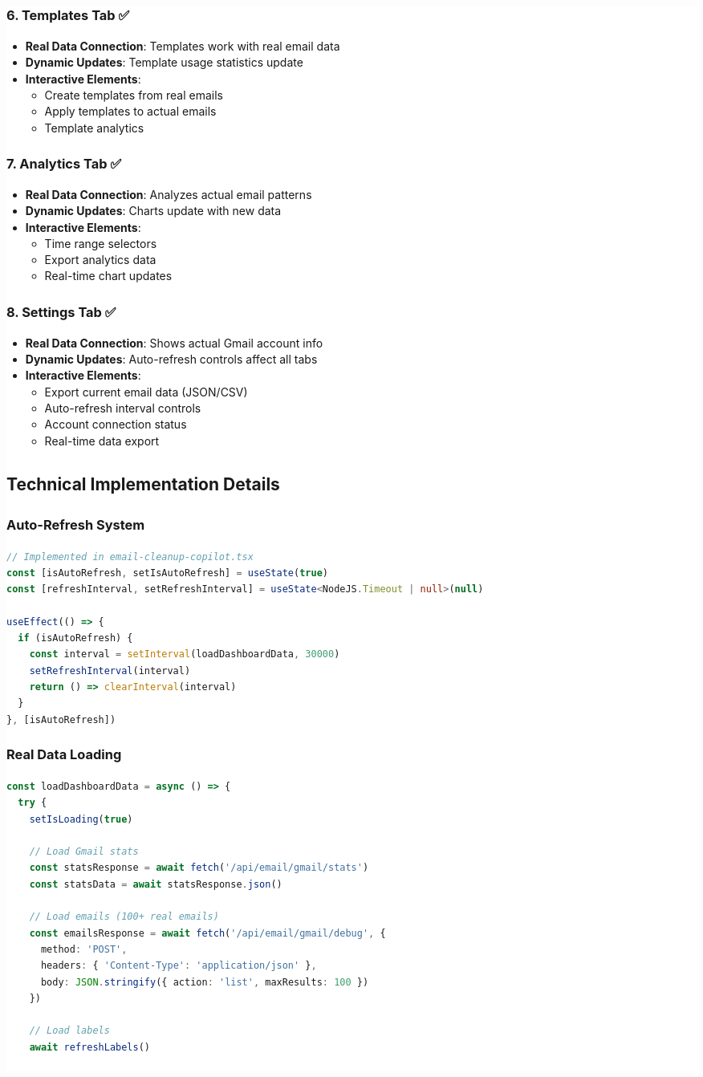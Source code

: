 ### 6. Templates Tab ✅
- **Real Data Connection**: Templates work with real email data
- **Dynamic Updates**: Template usage statistics update
- **Interactive Elements**:
  - Create templates from real emails
  - Apply templates to actual emails
  - Template analytics

### 7. Analytics Tab ✅
- **Real Data Connection**: Analyzes actual email patterns
- **Dynamic Updates**: Charts update with new data
- **Interactive Elements**:
  - Time range selectors
  - Export analytics data
  - Real-time chart updates

### 8. Settings Tab ✅
- **Real Data Connection**: Shows actual Gmail account info
- **Dynamic Updates**: Auto-refresh controls affect all tabs
- **Interactive Elements**:
  - Export current email data (JSON/CSV)
  - Auto-refresh interval controls
  - Account connection status
  - Real-time data export

## Technical Implementation Details

### Auto-Refresh System
```typescript
// Implemented in email-cleanup-copilot.tsx
const [isAutoRefresh, setIsAutoRefresh] = useState(true)
const [refreshInterval, setRefreshInterval] = useState<NodeJS.Timeout | null>(null)

useEffect(() => {
  if (isAutoRefresh) {
    const interval = setInterval(loadDashboardData, 30000)
    setRefreshInterval(interval)
    return () => clearInterval(interval)
  }
}, [isAutoRefresh])
```

### Real Data Loading
```typescript
const loadDashboardData = async () => {
  try {
    setIsLoading(true)
    
    // Load Gmail stats
    const statsResponse = await fetch('/api/email/gmail/stats')
    const statsData = await statsResponse.json()
    
    // Load emails (100+ real emails)
    const emailsResponse = await fetch('/api/email/gmail/debug', {
      method: 'POST',
      headers: { 'Content-Type': 'application/json' },
      body: JSON.stringify({ action: 'list', maxResults: 100 })
    })
    
    // Load labels
    await refreshLabels()
    
```